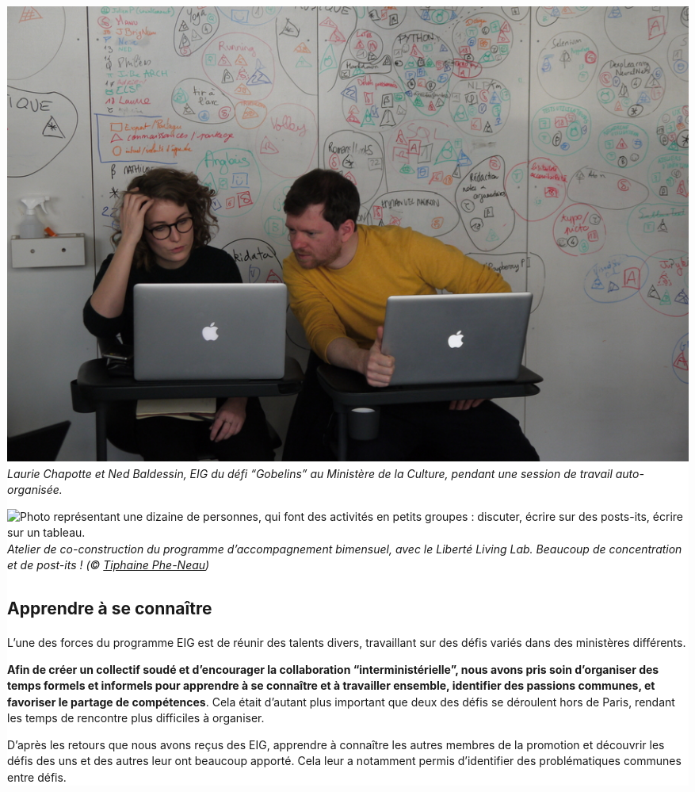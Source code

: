 ![Une femme et un homme travaillent et discutent côte à côte, devant un mur couvert de dessins et de mots.](/img/blog/bootcamp/bootcamp6.jpg)
_Laurie Chapotte et Ned Baldessin, EIG du défi “Gobelins” au Ministère de la Culture, pendant une session de travail auto-organisée._

![Photo représentant une dizaine de personnes, qui font des activités en petits groupes : discuter, écrire sur des posts-its, écrire sur un tableau.](/img/blog/accueil-site-EIG.jpg)
_Atelier de co-construction du programme d’accompagnement bimensuel, avec le Liberté Living Lab. Beaucoup de concentration et de post-its ! (© [Tiphaine Phe-Neau](https://twitter.com/datatiph))_

## Apprendre à se connaître

L’une des forces du programme EIG est de réunir des talents divers, travaillant sur des défis variés dans des ministères différents.

**Afin de créer un collectif soudé et d’encourager la collaboration “interministérielle”, nous avons pris soin d’organiser des temps formels et informels pour apprendre à se connaître et à travailler ensemble, identifier des passions communes, et favoriser le partage de compétences**. Cela était d’autant plus important que deux des défis se déroulent hors de Paris, rendant les temps de rencontre plus difficiles à organiser.

D’après les retours que nous avons reçus des EIG, apprendre à connaître les autres membres de la promotion et découvrir les défis des uns et des autres leur ont beaucoup apporté. Cela leur a notamment permis d’identifier des problématiques communes entre défis.
